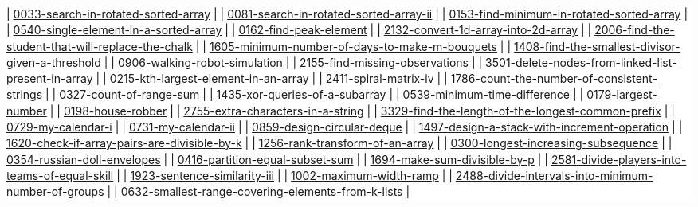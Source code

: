 | [0033-search-in-rotated-sorted-array](https://github.com/Arunkumaryad/30-Days-of-Leetcode/tree/master/0033-search-in-rotated-sorted-array) |
| [0081-search-in-rotated-sorted-array-ii](https://github.com/Arunkumaryad/30-Days-of-Leetcode/tree/master/0081-search-in-rotated-sorted-array-ii) |
| [0153-find-minimum-in-rotated-sorted-array](https://github.com/Arunkumaryad/30-Days-of-Leetcode/tree/master/0153-find-minimum-in-rotated-sorted-array) |
| [0540-single-element-in-a-sorted-array](https://github.com/Arunkumaryad/30-Days-of-Leetcode/tree/master/0540-single-element-in-a-sorted-array) |
| [0162-find-peak-element](https://github.com/Arunkumaryad/30-Days-of-Leetcode/tree/master/0162-find-peak-element) |
| [2132-convert-1d-array-into-2d-array](https://github.com/Arunkumaryad/30-Days-of-Leetcode/tree/master/2132-convert-1d-array-into-2d-array) |
| [2006-find-the-student-that-will-replace-the-chalk](https://github.com/Arunkumaryad/30-Days-of-Leetcode/tree/master/2006-find-the-student-that-will-replace-the-chalk) |
| [1605-minimum-number-of-days-to-make-m-bouquets](https://github.com/Arunkumaryad/30-Days-of-Leetcode/tree/master/1605-minimum-number-of-days-to-make-m-bouquets) |
| [1408-find-the-smallest-divisor-given-a-threshold](https://github.com/Arunkumaryad/30-Days-of-Leetcode/tree/master/1408-find-the-smallest-divisor-given-a-threshold) |
| [0906-walking-robot-simulation](https://github.com/Arunkumaryad/30-Days-of-Leetcode/tree/master/0906-walking-robot-simulation) |
| [2155-find-missing-observations](https://github.com/Arunkumaryad/30-Days-of-Leetcode/tree/master/2155-find-missing-observations) |
| [3501-delete-nodes-from-linked-list-present-in-array](https://github.com/Arunkumaryad/30-Days-of-Leetcode/tree/master/3501-delete-nodes-from-linked-list-present-in-array) |
| [0215-kth-largest-element-in-an-array](https://github.com/Arunkumaryad/30-Days-of-Leetcode/tree/master/0215-kth-largest-element-in-an-array) |
| [2411-spiral-matrix-iv](https://github.com/Arunkumaryad/30-Days-of-Leetcode/tree/master/2411-spiral-matrix-iv) |
| [1786-count-the-number-of-consistent-strings](https://github.com/Arunkumaryad/30-Days-of-Leetcode/tree/master/1786-count-the-number-of-consistent-strings) |
| [0327-count-of-range-sum](https://github.com/Arunkumaryad/30-Days-of-Leetcode/tree/master/0327-count-of-range-sum) |
| [1435-xor-queries-of-a-subarray](https://github.com/Arunkumaryad/30-Days-of-Leetcode/tree/master/1435-xor-queries-of-a-subarray) |
| [0539-minimum-time-difference](https://github.com/Arunkumaryad/30-Days-of-Leetcode/tree/master/0539-minimum-time-difference) |
| [0179-largest-number](https://github.com/Arunkumaryad/30-Days-of-Leetcode/tree/master/0179-largest-number) |
| [0198-house-robber](https://github.com/Arunkumaryad/30-Days-of-Leetcode/tree/master/0198-house-robber) |
| [2755-extra-characters-in-a-string](https://github.com/Arunkumaryad/30-Days-of-Leetcode/tree/master/2755-extra-characters-in-a-string) |
| [3329-find-the-length-of-the-longest-common-prefix](https://github.com/Arunkumaryad/30-Days-of-Leetcode/tree/master/3329-find-the-length-of-the-longest-common-prefix) |
| [0729-my-calendar-i](https://github.com/Arunkumaryad/30-Days-of-Leetcode/tree/master/0729-my-calendar-i) |
| [0731-my-calendar-ii](https://github.com/Arunkumaryad/30-Days-of-Leetcode/tree/master/0731-my-calendar-ii) |
| [0859-design-circular-deque](https://github.com/Arunkumaryad/30-Days-of-Leetcode/tree/master/0859-design-circular-deque) |
| [1497-design-a-stack-with-increment-operation](https://github.com/Arunkumaryad/30-Days-of-Leetcode/tree/master/1497-design-a-stack-with-increment-operation) |
| [1620-check-if-array-pairs-are-divisible-by-k](https://github.com/Arunkumaryad/30-Days-of-Leetcode/tree/master/1620-check-if-array-pairs-are-divisible-by-k) |
| [1256-rank-transform-of-an-array](https://github.com/Arunkumaryad/30-Days-of-Leetcode/tree/master/1256-rank-transform-of-an-array) |
| [0300-longest-increasing-subsequence](https://github.com/Arunkumaryad/30-Days-of-Leetcode/tree/master/0300-longest-increasing-subsequence) |
| [0354-russian-doll-envelopes](https://github.com/Arunkumaryad/30-Days-of-Leetcode/tree/master/0354-russian-doll-envelopes) |
| [0416-partition-equal-subset-sum](https://github.com/Arunkumaryad/30-Days-of-Leetcode/tree/master/0416-partition-equal-subset-sum) |
| [1694-make-sum-divisible-by-p](https://github.com/Arunkumaryad/30-Days-of-Leetcode/tree/master/1694-make-sum-divisible-by-p) |
| [2581-divide-players-into-teams-of-equal-skill](https://github.com/Arunkumaryad/30-Days-of-Leetcode/tree/master/2581-divide-players-into-teams-of-equal-skill) |
| [1923-sentence-similarity-iii](https://github.com/Arunkumaryad/30-Days-of-Leetcode/tree/master/1923-sentence-similarity-iii) |
| [1002-maximum-width-ramp](https://github.com/Arunkumaryad/30-Days-of-Leetcode/tree/master/1002-maximum-width-ramp) |
| [2488-divide-intervals-into-minimum-number-of-groups](https://github.com/Arunkumaryad/30-Days-of-Leetcode/tree/master/2488-divide-intervals-into-minimum-number-of-groups) |
| [0632-smallest-range-covering-elements-from-k-lists](https://github.com/Arunkumaryad/30-Days-of-Leetcode/tree/master/0632-smallest-range-covering-elements-from-k-lists) |
